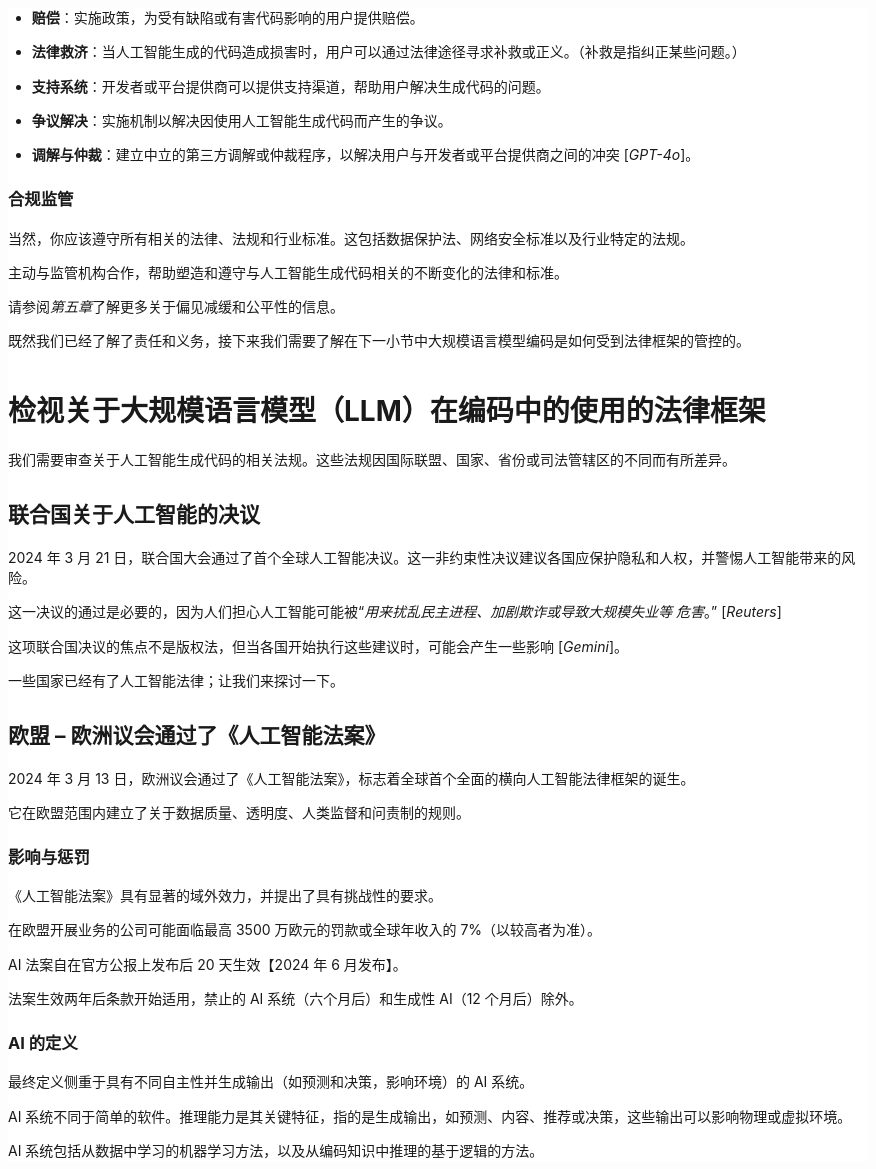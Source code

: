 +   **赔偿**：实施政策，为受有缺陷或有害代码影响的用户提供赔偿。

+   **法律救济**：当人工智能生成的代码造成损害时，用户可以通过法律途径寻求补救或正义。（补救是指纠正某些问题。）

+   **支持系统**：开发者或平台提供商可以提供支持渠道，帮助用户解决生成代码的问题。

+   **争议解决**：实施机制以解决因使用人工智能生成代码而产生的争议。

+   **调解与仲裁**：建立中立的第三方调解或仲裁程序，以解决用户与开发者或平台提供商之间的冲突 [*GPT-4o*]。

### 合规监管

当然，你应该遵守所有相关的法律、法规和行业标准。这包括数据保护法、网络安全标准以及行业特定的法规。

主动与监管机构合作，帮助塑造和遵守与人工智能生成代码相关的不断变化的法律和标准。

请参阅*第五章*了解更多关于偏见减缓和公平性的信息。

既然我们已经了解了责任和义务，接下来我们需要了解在下一小节中大规模语言模型编码是如何受到法律框架的管控的。

# 检视关于大规模语言模型（LLM）在编码中的使用的法律框架

我们需要审查关于人工智能生成代码的相关法规。这些法规因国际联盟、国家、省份或司法管辖区的不同而有所差异。

## 联合国关于人工智能的决议

2024 年 3 月 21 日，联合国大会通过了首个全球人工智能决议。这一非约束性决议建议各国应保护隐私和人权，并警惕人工智能带来的风险。

这一决议的通过是必要的，因为人们担心人工智能可能被“*用来扰乱民主进程、加剧欺诈或导致大规模失业等* *危害*。” [*Reuters*]

这项联合国决议的焦点不是版权法，但当各国开始执行这些建议时，可能会产生一些影响 [*Gemini*]。

一些国家已经有了人工智能法律；让我们来探讨一下。

## 欧盟 – 欧洲议会通过了《人工智能法案》

2024 年 3 月 13 日，欧洲议会通过了《人工智能法案》，标志着全球首个全面的横向人工智能法律框架的诞生。

它在欧盟范围内建立了关于数据质量、透明度、人类监督和问责制的规则。

### 影响与惩罚

《人工智能法案》具有显著的域外效力，并提出了具有挑战性的要求。

在欧盟开展业务的公司可能面临最高 3500 万欧元的罚款或全球年收入的 7%（以较高者为准）。

AI 法案自在官方公报上发布后 20 天生效【2024 年 6 月发布】。

法案生效两年后条款开始适用，禁止的 AI 系统（六个月后）和生成性 AI（12 个月后）除外。

### AI 的定义

最终定义侧重于具有不同自主性并生成输出（如预测和决策，影响环境）的 AI 系统。

AI 系统不同于简单的软件。推理能力是其关键特征，指的是生成输出，如预测、内容、推荐或决策，这些输出可以影响物理或虚拟环境。

AI 系统包括从数据中学习的机器学习方法，以及从编码知识中推理的基于逻辑的方法。
